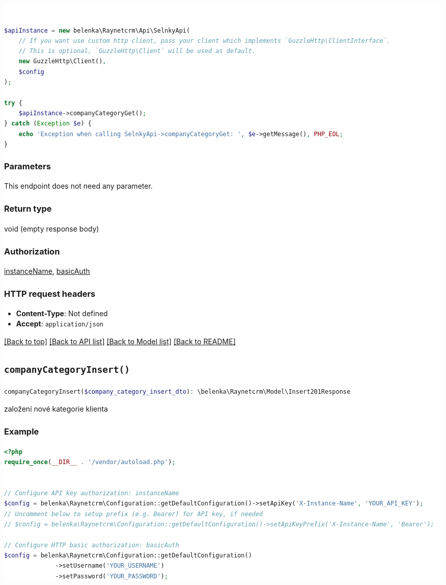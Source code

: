 ```php


$apiInstance = new belenka\Raynetcrm\Api\SelnkyApi(
    // If you want use custom http client, pass your client which implements `GuzzleHttp\ClientInterface`.
    // This is optional, `GuzzleHttp\Client` will be used as default.
    new GuzzleHttp\Client(),
    $config
);

try {
    $apiInstance->companyCategoryGet();
} catch (Exception $e) {
    echo 'Exception when calling SelnkyApi->companyCategoryGet: ', $e->getMessage(), PHP_EOL;
}
```

### Parameters

This endpoint does not need any parameter.

### Return type

void (empty response body)

### Authorization

[instanceName](../../README.md#instanceName), [basicAuth](../../README.md#basicAuth)

### HTTP request headers

- **Content-Type**: Not defined
- **Accept**: `application/json`

[[Back to top]](#) [[Back to API list]](../../README.md#endpoints)
[[Back to Model list]](../../README.md#models)
[[Back to README]](../../README.md)

## `companyCategoryInsert()`

```php
companyCategoryInsert($company_category_insert_dto): \belenka\Raynetcrm\Model\Insert201Response
```

založení nové kategorie klienta



### Example

```php
<?php
require_once(__DIR__ . '/vendor/autoload.php');


// Configure API key authorization: instanceName
$config = belenka\Raynetcrm\Configuration::getDefaultConfiguration()->setApiKey('X-Instance-Name', 'YOUR_API_KEY');
// Uncomment below to setup prefix (e.g. Bearer) for API key, if needed
// $config = belenka\Raynetcrm\Configuration::getDefaultConfiguration()->setApiKeyPrefix('X-Instance-Name', 'Bearer');

// Configure HTTP basic authorization: basicAuth
$config = belenka\Raynetcrm\Configuration::getDefaultConfiguration()
              ->setUsername('YOUR_USERNAME')
              ->setPassword('YOUR_PASSWORD');
```